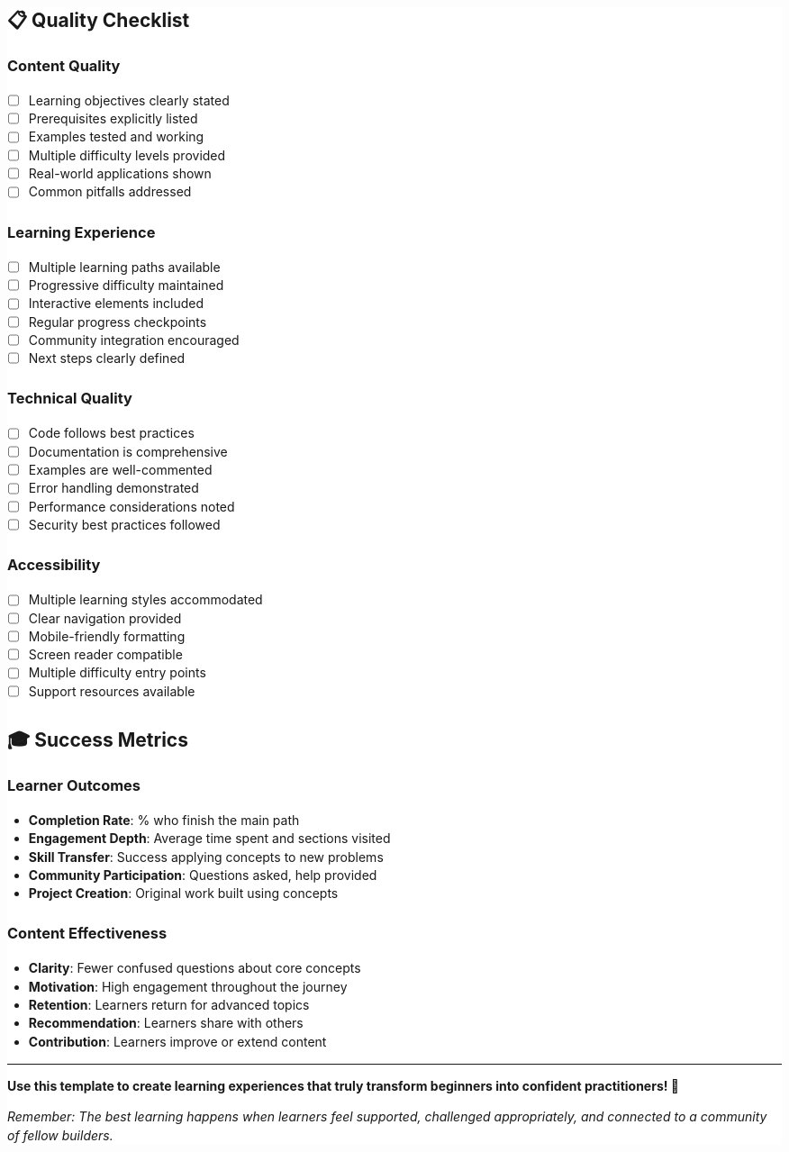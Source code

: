 ## 📋 Quality Checklist

### Content Quality
- [ ] Learning objectives clearly stated
- [ ] Prerequisites explicitly listed
- [ ] Examples tested and working
- [ ] Multiple difficulty levels provided
- [ ] Real-world applications shown
- [ ] Common pitfalls addressed

### Learning Experience
- [ ] Multiple learning paths available
- [ ] Progressive difficulty maintained
- [ ] Interactive elements included
- [ ] Regular progress checkpoints
- [ ] Community integration encouraged
- [ ] Next steps clearly defined

### Technical Quality
- [ ] Code follows best practices
- [ ] Documentation is comprehensive
- [ ] Examples are well-commented
- [ ] Error handling demonstrated
- [ ] Performance considerations noted
- [ ] Security best practices followed

### Accessibility
- [ ] Multiple learning styles accommodated
- [ ] Clear navigation provided
- [ ] Mobile-friendly formatting
- [ ] Screen reader compatible
- [ ] Multiple difficulty entry points
- [ ] Support resources available

## 🎓 Success Metrics

### Learner Outcomes
- **Completion Rate**: % who finish the main path
- **Engagement Depth**: Average time spent and sections visited
- **Skill Transfer**: Success applying concepts to new problems
- **Community Participation**: Questions asked, help provided
- **Project Creation**: Original work built using concepts

### Content Effectiveness
- **Clarity**: Fewer confused questions about core concepts
- **Motivation**: High engagement throughout the journey
- **Retention**: Learners return for advanced topics
- **Recommendation**: Learners share with others
- **Contribution**: Learners improve or extend content

---

**Use this template to create learning experiences that truly transform beginners into confident practitioners! 🚀**

*Remember: The best learning happens when learners feel supported, challenged appropriately, and connected to a community of fellow builders.*
